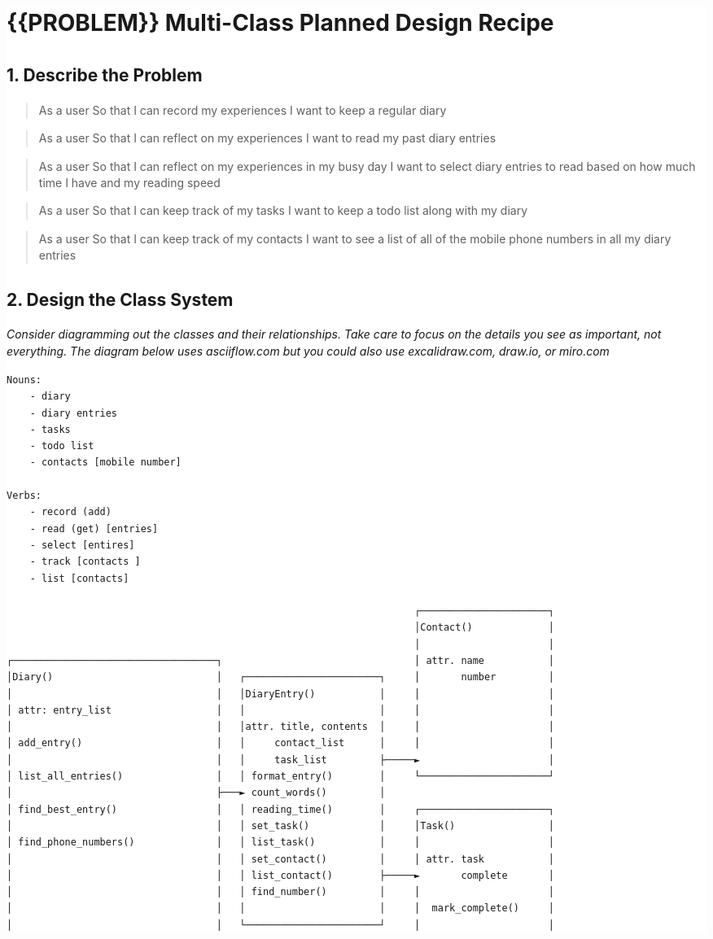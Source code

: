 # {{PROBLEM}} Multi-Class Planned Design Recipe

## 1. Describe the Problem
> As a user
So that I can record my experiences
I want to keep a regular diary

> As a user
So that I can reflect on my experiences
I want to read my past diary entries

> As a user
So that I can reflect on my experiences in my busy day
I want to select diary entries to read based on how much time I have and my reading speed

> As a user
So that I can keep track of my tasks
I want to keep a todo list along with my diary

> As a user
So that I can keep track of my contacts
I want to see a list of all of the mobile phone numbers in all my diary entries

## 2. Design the Class System

_Consider diagramming out the classes and their relationships. Take care to
focus on the details you see as important, not everything. The diagram below
uses asciiflow.com but you could also use excalidraw.com, draw.io, or miro.com_

```
Nouns:
    - diary
    - diary entries
    - tasks
    - todo list
    - contacts [mobile number]

Verbs:
    - record (add)
    - read (get) [entries]
    - select [entires]
    - track [contacts ]
    - list [contacts]

                                                                      ┌──────────────────────┐
                                                                      │Contact()             │
                                                                      │                      │
┌───────────────────────────────────┐                                 │ attr. name           │
│Diary()                            │   ┌───────────────────────┐     │       number         │
│                                   │   │DiaryEntry()           │     │                      │
│ attr: entry_list                  │   │                       │     │                      │
│                                   │   │attr. title, contents  │     │                      │
│ add_entry()                       │   │     contact_list      │     │                      │
│                                   │   │     task_list         ├─────►                      │
│ list_all_entries()                │   │ format_entry()        │     └──────────────────────┘
│                                   ├───► count_words()         │
│ find_best_entry()                 │   │ reading_time()        │     ┌──────────────────────┐
│                                   │   │ set_task()            │     │Task()                │
│ find_phone_numbers()              │   │ list_task()           │     │                      │
│                                   │   │ set_contact()         │     │ attr. task           │
│                                   │   │ list_contact()        ├─────►       complete       │
│                                   │   │ find_number()         │     │                      │
│                                   │   │                       │     │  mark_complete()     │
│                                   │   └───────────────────────┘     │                      │
```